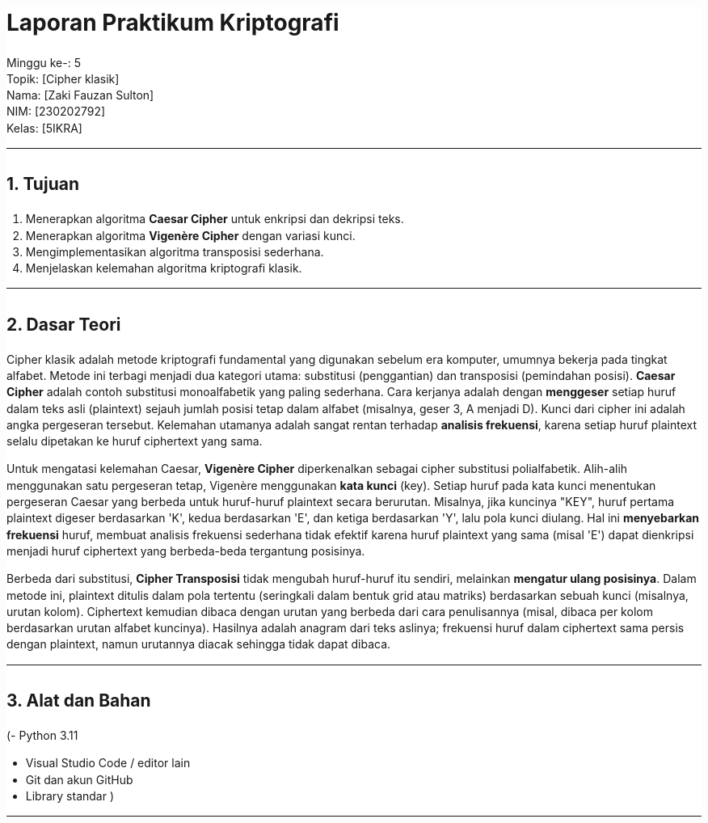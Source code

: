 # Laporan Praktikum Kriptografi
Minggu ke-: 5  
Topik: [Cipher klasik]  
Nama: [Zaki Fauzan Sulton]  
NIM: [230202792]  
Kelas: [5IKRA]  

---

## 1. Tujuan
1. Menerapkan algoritma **Caesar Cipher** untuk enkripsi dan dekripsi teks.  
2. Menerapkan algoritma **Vigenère Cipher** dengan variasi kunci.  
3. Mengimplementasikan algoritma transposisi sederhana.  
4. Menjelaskan kelemahan algoritma kriptografi klasik.  

---

## 2. Dasar Teori
Cipher klasik adalah metode kriptografi fundamental yang digunakan sebelum era komputer, umumnya bekerja pada tingkat alfabet. Metode ini terbagi menjadi dua kategori utama: substitusi (penggantian) dan transposisi (pemindahan posisi). **Caesar Cipher** adalah contoh substitusi monoalfabetik yang paling sederhana. Cara kerjanya adalah dengan **menggeser** setiap huruf dalam teks asli (plaintext) sejauh jumlah posisi tetap dalam alfabet (misalnya, geser 3, A menjadi D). Kunci dari cipher ini adalah angka pergeseran tersebut. Kelemahan utamanya adalah sangat rentan terhadap **analisis frekuensi**, karena setiap huruf plaintext selalu dipetakan ke huruf ciphertext yang sama.

Untuk mengatasi kelemahan Caesar, **Vigenère Cipher** diperkenalkan sebagai cipher substitusi polialfabetik. Alih-alih menggunakan satu pergeseran tetap, Vigenère menggunakan **kata kunci** (key). Setiap huruf pada kata kunci menentukan pergeseran Caesar yang berbeda untuk huruf-huruf plaintext secara berurutan. Misalnya, jika kuncinya "KEY", huruf pertama plaintext digeser berdasarkan 'K', kedua berdasarkan 'E', dan ketiga berdasarkan 'Y', lalu pola kunci diulang. Hal ini **menyebarkan frekuensi** huruf, membuat analisis frekuensi sederhana tidak efektif karena huruf plaintext yang sama (misal 'E') dapat dienkripsi menjadi huruf ciphertext yang berbeda-beda tergantung posisinya.

Berbeda dari substitusi, **Cipher Transposisi** tidak mengubah huruf-huruf itu sendiri, melainkan **mengatur ulang posisinya**. Dalam metode ini, plaintext ditulis dalam pola tertentu (seringkali dalam bentuk grid atau matriks) berdasarkan sebuah kunci (misalnya, urutan kolom). Ciphertext kemudian dibaca dengan urutan yang berbeda dari cara penulisannya (misal, dibaca per kolom berdasarkan urutan alfabet kuncinya). Hasilnya adalah anagram dari teks aslinya; frekuensi huruf dalam ciphertext sama persis dengan plaintext, namun urutannya diacak sehingga tidak dapat dibaca.

---

## 3. Alat dan Bahan
(- Python 3.11  
- Visual Studio Code / editor lain  
- Git dan akun GitHub  
- Library standar  )

---
